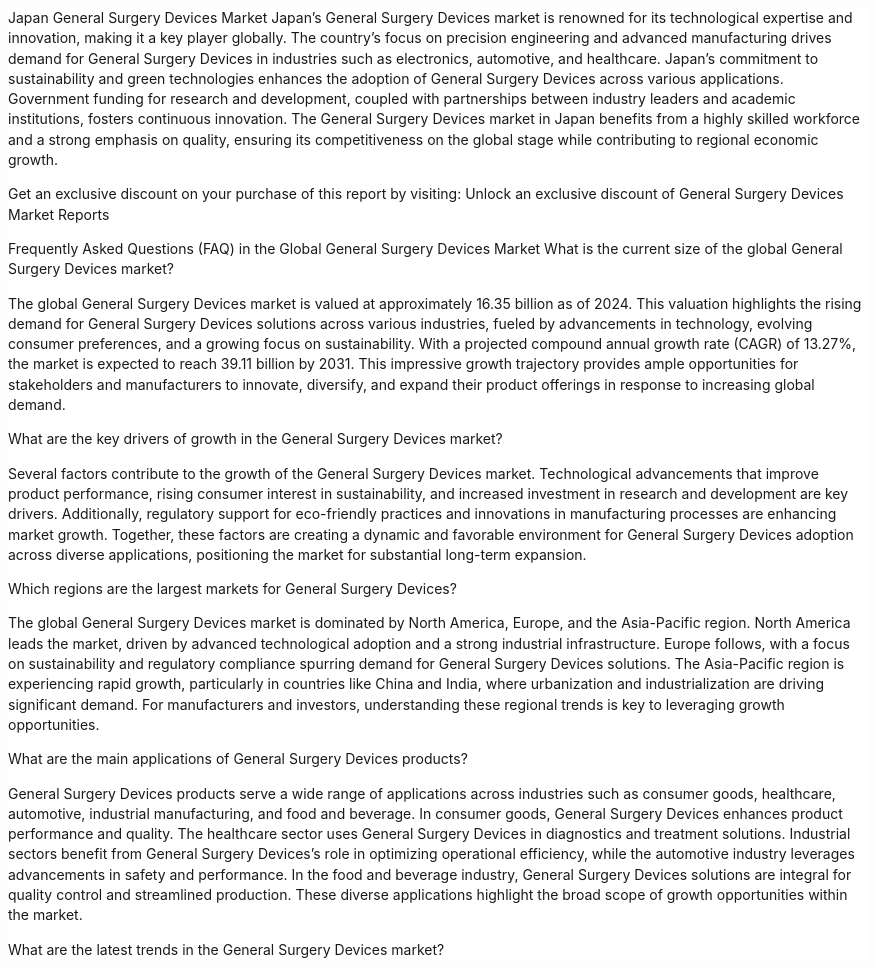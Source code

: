 Japan General Surgery Devices Market
Japan’s General Surgery Devices market is renowned for its technological expertise and innovation, making it a key player globally. The country’s focus on precision engineering and advanced manufacturing drives demand for General Surgery Devices in industries such as electronics, automotive, and healthcare. Japan’s commitment to sustainability and green technologies enhances the adoption of General Surgery Devices across various applications. Government funding for research and development, coupled with partnerships between industry leaders and academic institutions, fosters continuous innovation. The General Surgery Devices market in Japan benefits from a highly skilled workforce and a strong emphasis on quality, ensuring its competitiveness on the global stage while contributing to regional economic growth.

Get an exclusive discount on your purchase of this report by visiting: Unlock an exclusive discount of General Surgery Devices Market Reports 

Frequently Asked Questions (FAQ) in the Global General Surgery Devices Market
What is the current size of the global General Surgery Devices market?

The global General Surgery Devices market is valued at approximately 16.35 billion as of 2024. This valuation highlights the rising demand for General Surgery Devices solutions across various industries, fueled by advancements in technology, evolving consumer preferences, and a growing focus on sustainability. With a projected compound annual growth rate (CAGR) of 13.27%, the market is expected to reach 39.11 billion by 2031. This impressive growth trajectory provides ample opportunities for stakeholders and manufacturers to innovate, diversify, and expand their product offerings in response to increasing global demand.

What are the key drivers of growth in the General Surgery Devices market?

Several factors contribute to the growth of the General Surgery Devices market. Technological advancements that improve product performance, rising consumer interest in sustainability, and increased investment in research and development are key drivers. Additionally, regulatory support for eco-friendly practices and innovations in manufacturing processes are enhancing market growth. Together, these factors are creating a dynamic and favorable environment for General Surgery Devices adoption across diverse applications, positioning the market for substantial long-term expansion.

Which regions are the largest markets for General Surgery Devices?

The global General Surgery Devices market is dominated by North America, Europe, and the Asia-Pacific region. North America leads the market, driven by advanced technological adoption and a strong industrial infrastructure. Europe follows, with a focus on sustainability and regulatory compliance spurring demand for General Surgery Devices solutions. The Asia-Pacific region is experiencing rapid growth, particularly in countries like China and India, where urbanization and industrialization are driving significant demand. For manufacturers and investors, understanding these regional trends is key to leveraging growth opportunities.

What are the main applications of General Surgery Devices products?

General Surgery Devices products serve a wide range of applications across industries such as consumer goods, healthcare, automotive, industrial manufacturing, and food and beverage. In consumer goods, General Surgery Devices enhances product performance and quality. The healthcare sector uses General Surgery Devices in diagnostics and treatment solutions. Industrial sectors benefit from General Surgery Devices’s role in optimizing operational efficiency, while the automotive industry leverages advancements in safety and performance. In the food and beverage industry, General Surgery Devices solutions are integral for quality control and streamlined production. These diverse applications highlight the broad scope of growth opportunities within the market.

What are the latest trends in the General Surgery Devices market?
